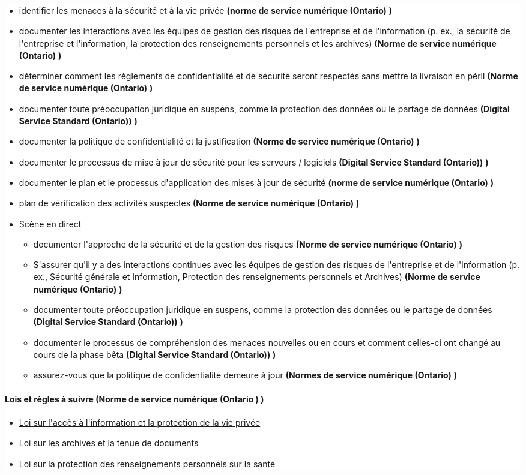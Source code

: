 - identifier les menaces à la sécurité et à la vie privée **(norme de service numérique (Ontario)**    **)**

- documenter les interactions avec les équipes de gestion des risques de l'entreprise et de l'information (p. ex., la sécurité de l'entreprise et l'information, la protection des renseignements personnels et les archives) **(Norme de service numérique (Ontario)**    **)**

- déterminer comment les règlements de confidentialité et de sécurité
    seront respectés sans mettre la livraison en péril **(Norme de service numérique (Ontario)**    **)**

- documenter toute préoccupation juridique en suspens, comme la protection des données ou le partage de données **(Digital Service Standard (Ontario))**    **)**

- documenter la politique de confidentialité et la justification **(Norme de service numérique (Ontario)**    **)**

- documenter le processus de mise à jour de sécurité pour les serveurs / logiciels **(Digital Service Standard (Ontario))**    **)**

- documenter le plan et le processus d'application des mises à jour de sécurité **(norme de service numérique (Ontario)**    **)**

- plan de vérification des activités suspectes **(Norme de service numérique (Ontario)**    **)**

- Scène en direct

    - documenter l'approche de la sécurité et de la gestion des risques **(Norme de service numérique (Ontario)**    **)**

    - S'assurer qu'il y a des interactions continues avec les
        équipes de gestion des risques de l'entreprise et de l'information (p. ex., Sécurité générale et Information, Protection des renseignements personnels et Archives) **(Norme de service numérique (Ontario)**    **)**

    - documenter toute préoccupation juridique en suspens, comme la protection des données ou le partage de données **(Digital Service Standard (Ontario))**    **)**

    - documenter le processus de compréhension des menaces nouvelles ou en cours et comment celles-ci ont changé au cours de la phase bêta **(Digital Service Standard (Ontario))**    **)**

    - assurez-vous que la politique de confidentialité demeure à
        jour **(Normes de service numérique (Ontario)**    **)**

#### Lois et règles à suivre **(Norme de service numérique (Ontario )**    **)**

- [Loi sur l'accès à l'information et la protection de la vie privée](https://translate.google.com/translate?hl=en&prev=_t&sl=en&tl=fr&u=https://translate.google.com/translate%3Fhl%3Den%26prev%3D_t%26sl%3Den%26tl%3Dfr%26u%3Dhttps://www.ontario.ca/laws/statute/90f31)

- [Loi sur les archives et la tenue de documents](https://translate.google.com/translate?hl=en&prev=_t&sl=en&tl=fr&u=https://translate.google.com/translate%3Fhl%3Den%26prev%3D_t%26sl%3Den%26tl%3Dfr%26u%3Dhttps://www.ontario.ca/laws/statute/06a34)

- [Loi sur la protection des renseignements personnels sur la santé](https://translate.google.com/translate?hl=en&prev=_t&sl=en&tl=fr&u=https://translate.google.com/translate%3Fhl%3Den%26prev%3D_t%26sl%3Den%26tl%3Dfr%26u%3Dhttps://www.ontario.ca/laws/statute/04p03)

